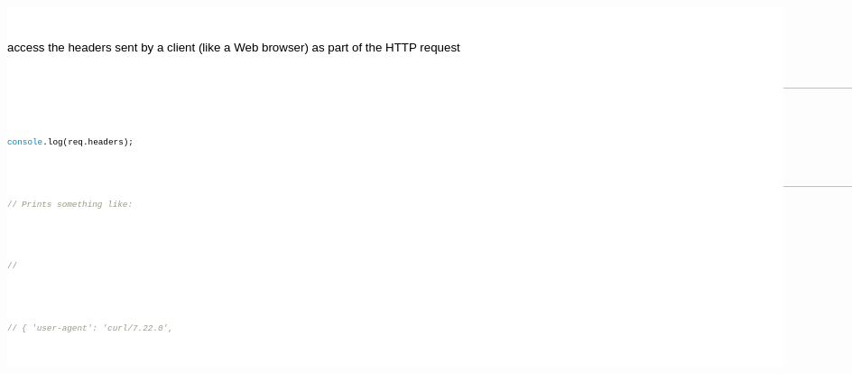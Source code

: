 <span style="font-size:10.0pt"> </span>

<span style="font-size:10.0pt;font-family:&quot;Arial&quot;,sans-serif;
color:#000000">access the headers sent by a client (like a Web browser) as part of the HTTP request</span>

<span style="position:absolute;
z-index:-1895805440;margin-left:0px;margin-top:20px;width:967px;height:110px"><img src="w11-study-guide_files/image026.jpg" width="967" height="110" /></span>

<span style="font-size:10.0pt"> </span>

<span style="font-size:10.0pt"> </span>

<span style="font-size:7.0pt;
font-family:&quot;Courier New&quot;;color:#0086B3">console</span><span style="font-size:
7.0pt;font-family:&quot;Courier New&quot;;color:#000000">.log(req.headers);</span>

<span style="font-size:10.0pt"> </span>

<span style="font-size:7.0pt;font-family:&quot;Courier New&quot;;color:#999988">//<span style="font:7.0pt &quot;Times New Roman&quot;">  </span></span>*<span style="font-size:7.0pt;font-family:&quot;Courier New&quot;;color:#999988">Prints something like:</span>*

*<span style="font-size:7.0pt;
font-family:&quot;Courier New&quot;;color:#999988"> </span>*

<span style="font-size:7.0pt;font-family:&quot;Courier New&quot;;color:#999988">//<span style="font:7.0pt &quot;Times New Roman&quot;">        </span></span>*<span style="font-size:7.0pt;font-family:&quot;Courier New&quot;;
color:#999988"> </span>*

*<span style="font-size:7.0pt;
font-family:&quot;Courier New&quot;;color:#999988"> </span>*

<span style="font-size:7.0pt;font-family:&quot;Courier New&quot;;color:#999988">//<span style="font:7.0pt &quot;Times New Roman&quot;">  </span></span>*<span style="font-size:7.0pt;font-family:&quot;Courier New&quot;;color:#999988">{ 'user-agent': 'curl/7.22.0',</span>*

*<span style="font-size:7.0pt;
font-family:&quot;Courier New&quot;;color:#999988"> </span>*

